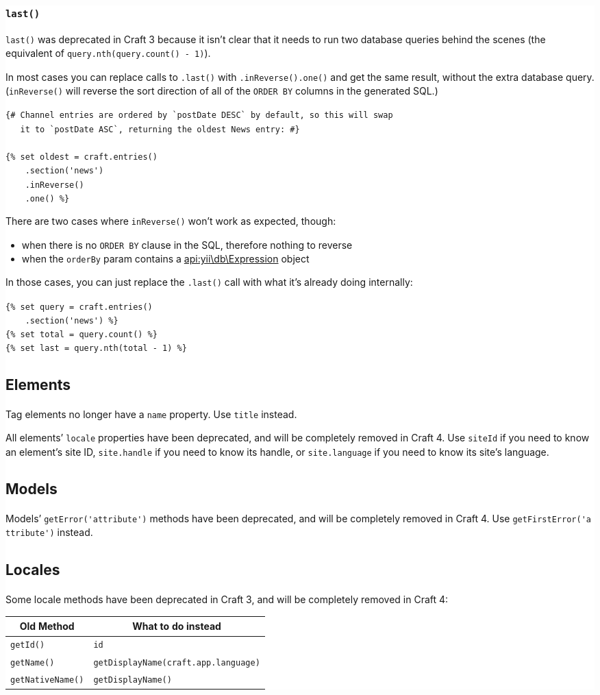 ### `last()`

`last()` was deprecated in Craft 3 because it isn’t clear that it needs to run two database queries behind the scenes (the equivalent of `query.nth(query.count() - 1)`).

In most cases you can replace calls to `.last()` with `.inReverse().one()` and get the same result, without the extra database query. (`inReverse()` will reverse the sort direction of all of the `ORDER BY` columns in the generated SQL.)

```twig
{# Channel entries are ordered by `postDate DESC` by default, so this will swap
   it to `postDate ASC`, returning the oldest News entry: #}

{% set oldest = craft.entries()
    .section('news')
    .inReverse()
    .one() %}
```

There are two cases where `inReverse()` won’t work as expected, though:

- when there is no `ORDER BY` clause in the SQL, therefore nothing to reverse
- when the `orderBy` param contains a <api:yii\db\Expression> object

In those cases, you can just replace the `.last()` call with what it’s already doing internally:

```twig
{% set query = craft.entries()
    .section('news') %}
{% set total = query.count() %}
{% set last = query.nth(total - 1) %}
```

## Elements

Tag elements no longer have a `name` property. Use `title` instead.

All elements’ `locale` properties have been deprecated, and will be completely removed in Craft 4. Use `siteId` if you need to know an element’s site ID, `site.handle` if you need to know its handle, or `site.language` if you need to know its site’s language.

## Models

Models’ `getError('attribute')` methods have been deprecated, and will be completely removed in Craft 4. Use `getFirstError('attribute')` instead.

## Locales

Some locale methods have been deprecated in Craft 3, and will be completely removed in Craft 4:

| Old Method         | What to do instead
| ------------------ | ------------------------------------
| `getId()`          | `id`
| `getName()`        | `getDisplayName(craft.app.language)`
| `getNativeName()`  | `getDisplayName()`
